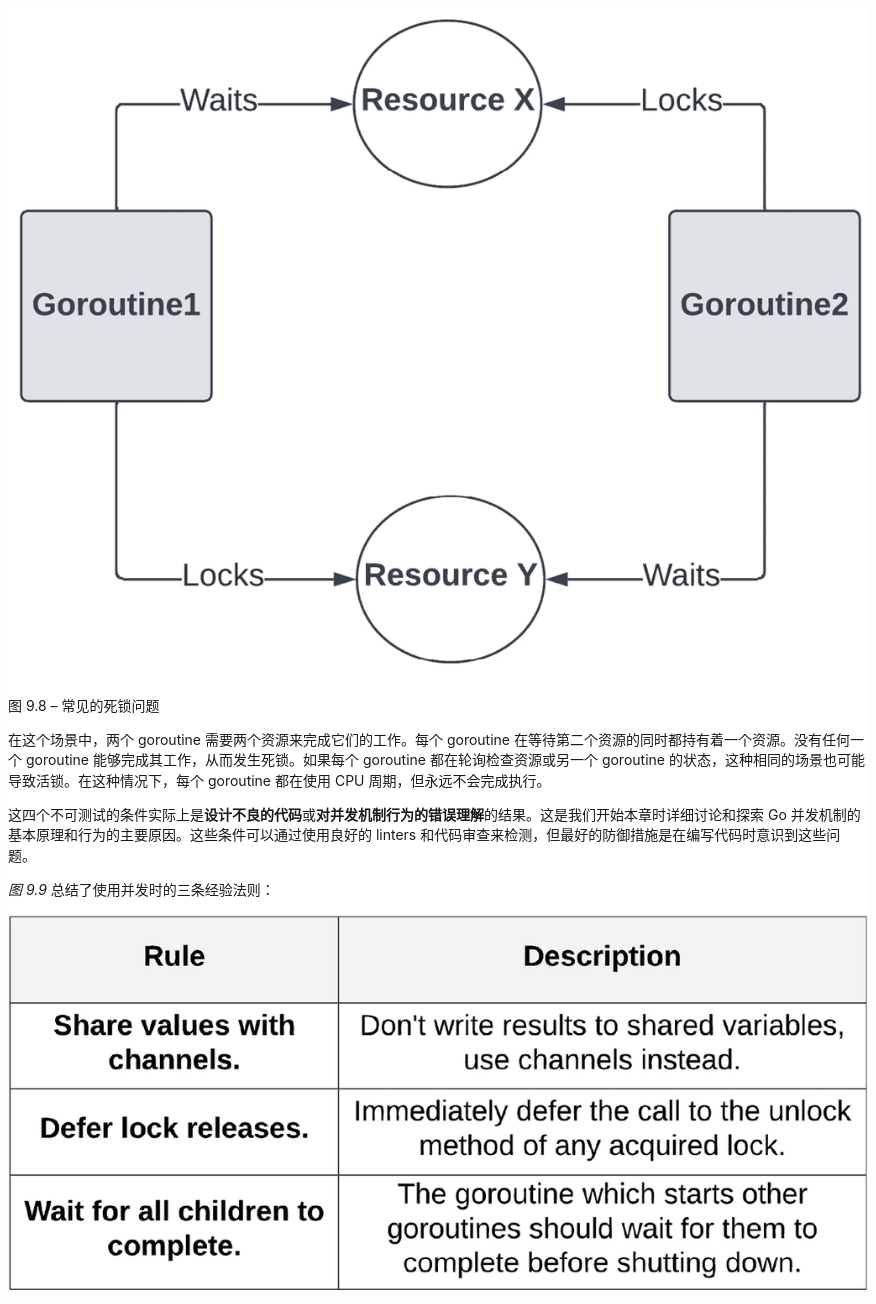 ![图 9.8 – 常见的死锁问题](img/Figure_9.8_B18371.jpg)

图 9.8 – 常见的死锁问题

在这个场景中，两个 goroutine 需要两个资源来完成它们的工作。每个 goroutine 在等待第二个资源的同时都持有着一个资源。没有任何一个 goroutine 能够完成其工作，从而发生死锁。如果每个 goroutine 都在轮询检查资源或另一个 goroutine 的状态，这种相同的场景也可能导致活锁。在这种情况下，每个 goroutine 都在使用 CPU 周期，但永远不会完成执行。

这四个不可测试的条件实际上是**设计不良的代码**或**对并发机制行为的错误理解**的结果。这是我们开始本章时详细讨论和探索 Go 并发机制的基本原理和行为的主要原因。这些条件可以通过使用良好的 linters 和代码审查来检测，但最好的防御措施是在编写代码时意识到这些问题。

*图 9.9* 总结了使用并发时的三条经验法则：

![图 9.9 – 并发经验法则](img/Figure_9.9_B18371.jpg)